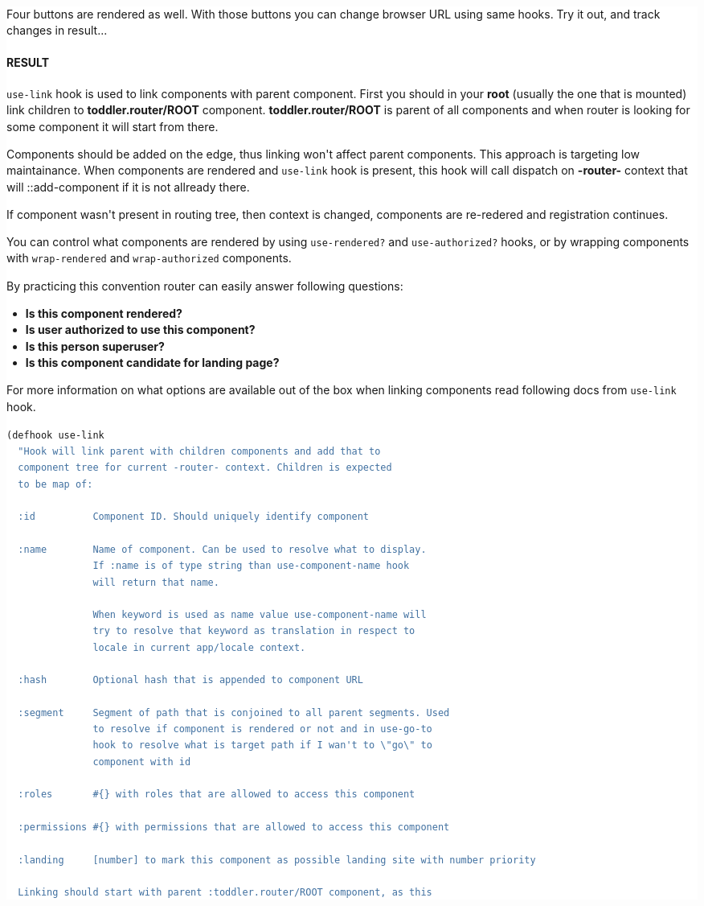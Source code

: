 Four buttons are rendered as well. With those buttons you can change browser
URL using same hooks. Try it out, and track changes in result...

#### RESULT
<div id="router-basics"></div>



```use-link``` hook is used to link components with parent component. First you should
in your **root** (usually the one that is mounted) link children to **toddler.router/ROOT**
component. **toddler.router/ROOT** is parent of all components and when router is looking
for some component it will start from there.

Components should be added on the edge, thus linking won't affect parent components. This
approach is targeting low maintainance. When components
are rendered and ```use-link``` hook is present, this hook will call dispatch
on **-router-** context that will ::add-component if it is not allready there.

If component wasn't present in routing tree, then context is changed,
components are re-redered and registration continues.

You can control what components are rendered by using ```use-rendered?```
and ```use-authorized?``` hooks, or by wrapping components with
```wrap-rendered``` and ```wrap-authorized``` components.

By practicing this convention router can easily answer following questions:

 * **Is this component rendered?**
 * **Is user authorized to use this component?**
 * **Is this person superuser?**
 * **Is this component candidate for landing page?**

For more information on what options are available out of the box
when linking components read following docs from ```use-link``` hook.


```clojure
(defhook use-link
  "Hook will link parent with children components and add that to
  component tree for current -router- context. Children is expected
  to be map of:

  :id          Component ID. Should uniquely identify component

  :name        Name of component. Can be used to resolve what to display.
               If :name is of type string than use-component-name hook
               will return that name.
           
               When keyword is used as name value use-component-name will
               try to resolve that keyword as translation in respect to
               locale in current app/locale context.

  :hash        Optional hash that is appended to component URL

  :segment     Segment of path that is conjoined to all parent segments. Used
               to resolve if component is rendered or not and in use-go-to
               hook to resolve what is target path if I wan't to \"go\" to
               component with id
  
  :roles       #{} with roles that are allowed to access this component

  :permissions #{} with permissions that are allowed to access this component
  
  :landing     [number] to mark this component as possible landing site with number priority
  
  Linking should start with parent :toddler.router/ROOT component, as this
```